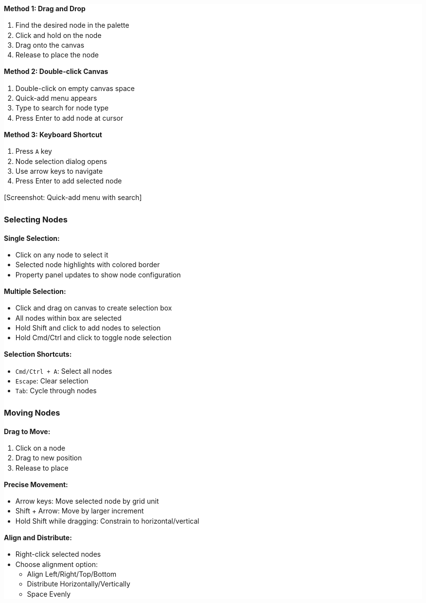 **Method 1: Drag and Drop**
1. Find the desired node in the palette
2. Click and hold on the node
3. Drag onto the canvas
4. Release to place the node

**Method 2: Double-click Canvas**
1. Double-click on empty canvas space
2. Quick-add menu appears
3. Type to search for node type
4. Press Enter to add node at cursor

**Method 3: Keyboard Shortcut**
1. Press `A` key
2. Node selection dialog opens
3. Use arrow keys to navigate
4. Press Enter to add selected node

[Screenshot: Quick-add menu with search]

### Selecting Nodes

**Single Selection:**
- Click on any node to select it
- Selected node highlights with colored border
- Property panel updates to show node configuration

**Multiple Selection:**
- Click and drag on canvas to create selection box
- All nodes within box are selected
- Hold Shift and click to add nodes to selection
- Hold Cmd/Ctrl and click to toggle node selection

**Selection Shortcuts:**
- `Cmd/Ctrl + A`: Select all nodes
- `Escape`: Clear selection
- `Tab`: Cycle through nodes

### Moving Nodes

**Drag to Move:**
1. Click on a node
2. Drag to new position
3. Release to place

**Precise Movement:**
- Arrow keys: Move selected node by grid unit
- Shift + Arrow: Move by larger increment
- Hold Shift while dragging: Constrain to horizontal/vertical

**Align and Distribute:**
- Right-click selected nodes
- Choose alignment option:
  - Align Left/Right/Top/Bottom
  - Distribute Horizontally/Vertically
  - Space Evenly
